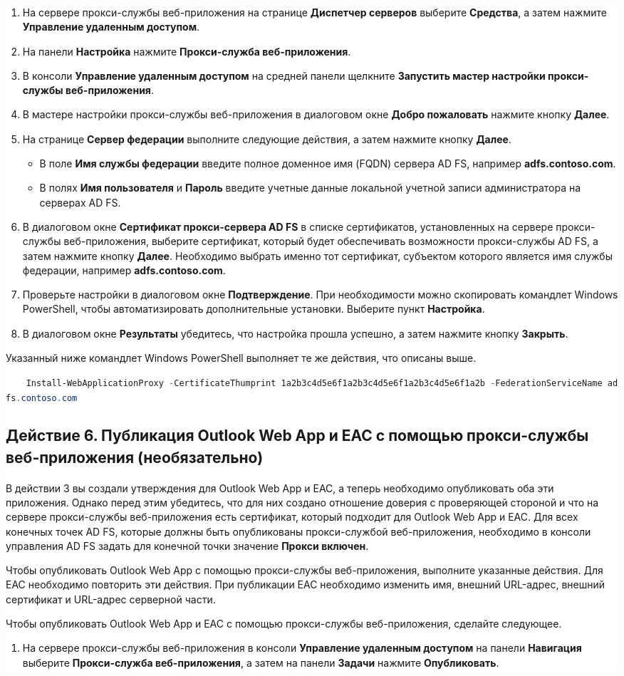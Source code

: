 1.  На сервере прокси-службы веб-приложения на странице **Диспетчер серверов** выберите **Средства**, а затем нажмите **Управление удаленным доступом**.

2.  На панели **Настройка** нажмите **Прокси-служба веб-приложения**.

3.  В консоли **Управление удаленным доступом** на средней панели щелкните **Запустить мастер настройки прокси-службы веб-приложения**.

4.  В мастере настройки прокси-службы веб-приложения в диалоговом окне **Добро пожаловать** нажмите кнопку **Далее**.

5.  На странице **Сервер федерации** выполните следующие действия, а затем нажмите кнопку **Далее**.
    
      - В поле **Имя службы федерации** введите полное доменное имя (FQDN) сервера AD FS, например **adfs.contoso.com**.
    
      - В полях **Имя пользователя** и **Пароль** введите учетные данные локальной учетной записи администратора на серверах AD FS.

6.  В диалоговом окне **Сертификат прокси-сервера AD FS** в списке сертификатов, установленных на сервере прокси-службы веб-приложения, выберите сертификат, который будет обеспечивать возможности прокси-службы AD FS, а затем нажмите кнопку **Далее**. Необходимо выбрать именно тот сертификат, субъектом которого является имя службы федерации, например **adfs.contoso.com**.

7.  Проверьте настройки в диалоговом окне **Подтверждение**. При необходимости можно скопировать командлет Windows PowerShell, чтобы автоматизировать дополнительные установки. Выберите пункт **Настройка**.

8.  В диалоговом окне **Результаты** убедитесь, что настройка прошла успешно, а затем нажмите кнопку **Закрыть**.

Указанный ниже командлет Windows PowerShell выполняет те же действия, что описаны выше.
```powershell
    Install-WebApplicationProxy -CertificateThumprint 1a2b3c4d5e6f1a2b3c4d5e6f1a2b3c4d5e6f1a2b -FederationServiceName adfs.contoso.com
```
## Действие 6. Публикация Outlook Web App и EAC с помощью прокси-службы веб-приложения (необязательно)

В действии 3 вы создали утверждения для Outlook Web App и EAC, а теперь необходимо опубликовать оба эти приложения. Однако перед этим убедитесь, что для них создано отношение доверия с проверяющей стороной и что на сервере прокси-службы веб-приложения есть сертификат, который подходит для Outlook Web App и EAC. Для всех конечных точек AD FS, которые должны быть опубликованы прокси-службой веб-приложения, необходимо в консоли управления AD FS задать для конечной точки значение **Прокси включен**.

Чтобы опубликовать Outlook Web App с помощью прокси-службы веб-приложения, выполните указанные действия. Для EAC необходимо повторить эти действия. При публикации EAC необходимо изменить имя, внешний URL-адрес, внешний сертификат и URL-адрес серверной части.

Чтобы опубликовать Outlook Web App и EAC с помощью прокси-службы веб-приложения, сделайте следующее.

1.  На сервере прокси-службы веб-приложения в консоли **Управление удаленным доступом** на панели **Навигация** выберите **Прокси-служба веб-приложения**, а затем на панели **Задачи** нажмите **Опубликовать**.
